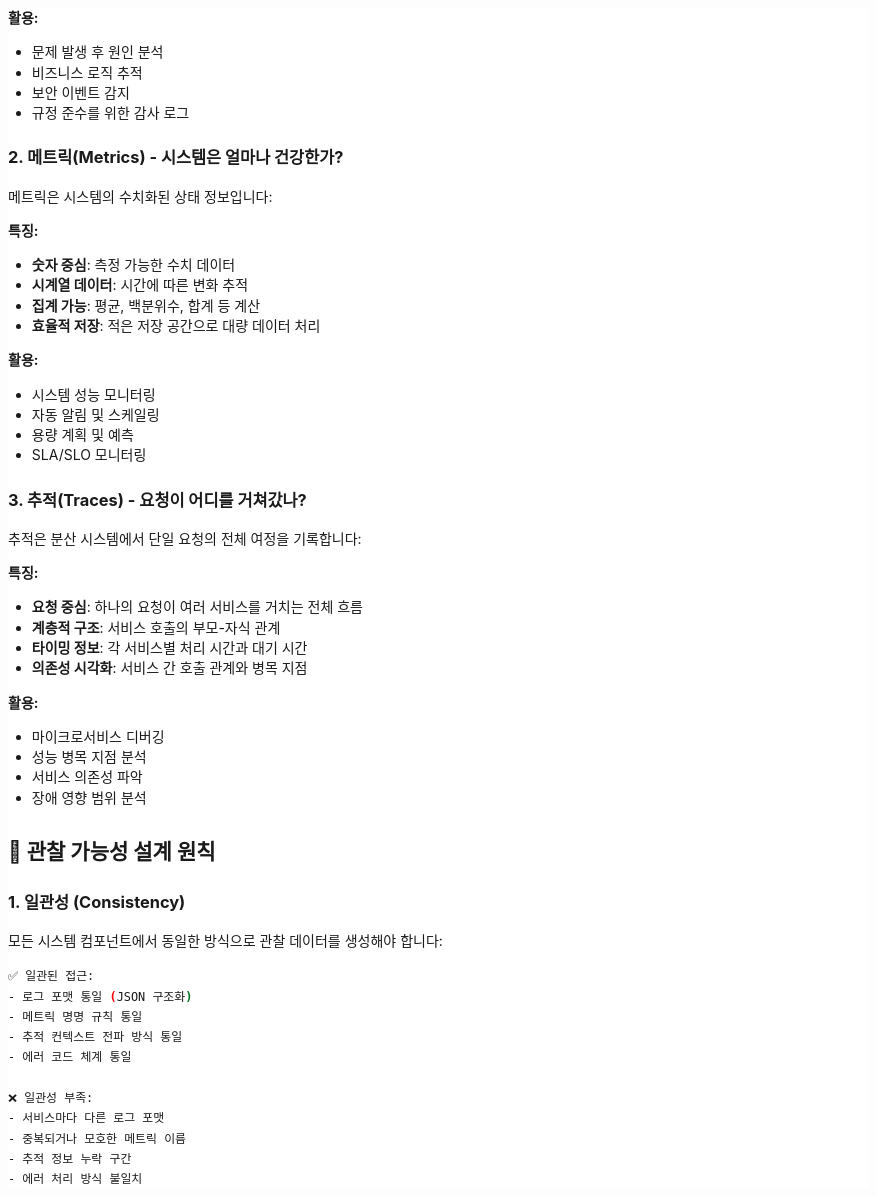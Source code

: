 **활용:**

- 문제 발생 후 원인 분석
- 비즈니스 로직 추적
- 보안 이벤트 감지
- 규정 준수를 위한 감사 로그

### 2. 메트릭(Metrics) - 시스템은 얼마나 건강한가?

메트릭은 시스템의 수치화된 상태 정보입니다:

**특징:**

- **숫자 중심**: 측정 가능한 수치 데이터
- **시계열 데이터**: 시간에 따른 변화 추적
- **집계 가능**: 평균, 백분위수, 합계 등 계산
- **효율적 저장**: 적은 저장 공간으로 대량 데이터 처리

**활용:**

- 시스템 성능 모니터링
- 자동 알림 및 스케일링
- 용량 계획 및 예측
- SLA/SLO 모니터링

### 3. 추적(Traces) - 요청이 어디를 거쳐갔나?

추적은 분산 시스템에서 단일 요청의 전체 여정을 기록합니다:

**특징:**

- **요청 중심**: 하나의 요청이 여러 서비스를 거치는 전체 흐름
- **계층적 구조**: 서비스 호출의 부모-자식 관계
- **타이밍 정보**: 각 서비스별 처리 시간과 대기 시간
- **의존성 시각화**: 서비스 간 호출 관계와 병목 지점

**활용:**

- 마이크로서비스 디버깅
- 성능 병목 지점 분석
- 서비스 의존성 파악
- 장애 영향 범위 분석

## 🎯 관찰 가능성 설계 원칙

### 1. 일관성 (Consistency)

모든 시스템 컴포넌트에서 동일한 방식으로 관찰 데이터를 생성해야 합니다:

```bash
✅ 일관된 접근:
- 로그 포맷 통일 (JSON 구조화)
- 메트릭 명명 규칙 통일
- 추적 컨텍스트 전파 방식 통일
- 에러 코드 체계 통일

❌ 일관성 부족:
- 서비스마다 다른 로그 포맷
- 중복되거나 모호한 메트릭 이름
- 추적 정보 누락 구간
- 에러 처리 방식 불일치
```
